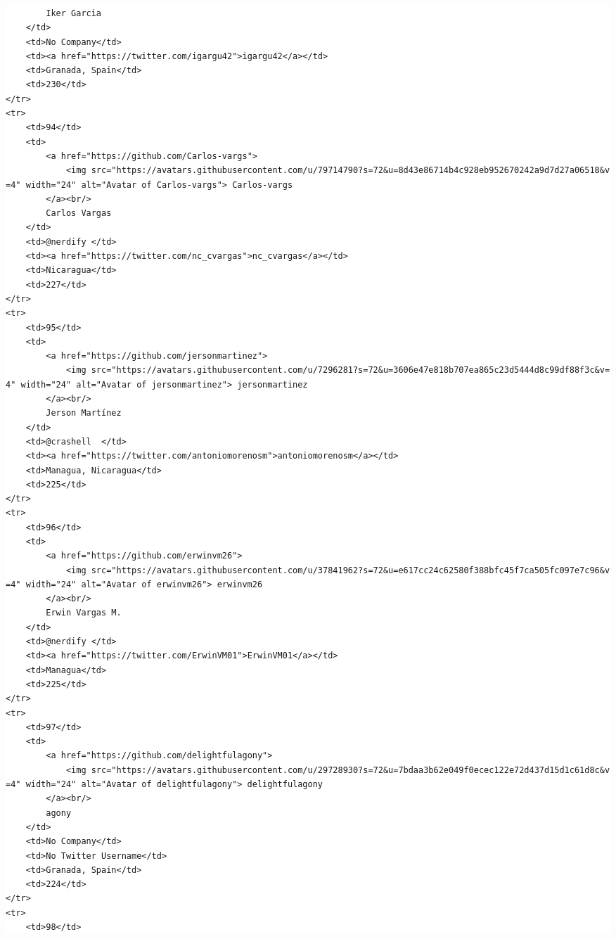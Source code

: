 			Iker Garcia
		</td>
		<td>No Company</td>
		<td><a href="https://twitter.com/igargu42">igargu42</a></td>
		<td>Granada, Spain</td>
		<td>230</td>
	</tr>
	<tr>
		<td>94</td>
		<td>
			<a href="https://github.com/Carlos-vargs">
				<img src="https://avatars.githubusercontent.com/u/79714790?s=72&u=8d43e86714b4c928eb952670242a9d7d27a06518&v=4" width="24" alt="Avatar of Carlos-vargs"> Carlos-vargs
			</a><br/>
			Carlos Vargas
		</td>
		<td>@nerdify </td>
		<td><a href="https://twitter.com/nc_cvargas">nc_cvargas</a></td>
		<td>Nicaragua</td>
		<td>227</td>
	</tr>
	<tr>
		<td>95</td>
		<td>
			<a href="https://github.com/jersonmartinez">
				<img src="https://avatars.githubusercontent.com/u/7296281?s=72&u=3606e47e818b707ea865c23d5444d8c99df88f3c&v=4" width="24" alt="Avatar of jersonmartinez"> jersonmartinez
			</a><br/>
			Jerson Martínez 
		</td>
		<td>@crashell  </td>
		<td><a href="https://twitter.com/antoniomorenosm">antoniomorenosm</a></td>
		<td>Managua, Nicaragua</td>
		<td>225</td>
	</tr>
	<tr>
		<td>96</td>
		<td>
			<a href="https://github.com/erwinvm26">
				<img src="https://avatars.githubusercontent.com/u/37841962?s=72&u=e617cc24c62580f388bfc45f7ca505fc097e7c96&v=4" width="24" alt="Avatar of erwinvm26"> erwinvm26
			</a><br/>
			Erwin Vargas M.
		</td>
		<td>@nerdify </td>
		<td><a href="https://twitter.com/ErwinVM01">ErwinVM01</a></td>
		<td>Managua</td>
		<td>225</td>
	</tr>
	<tr>
		<td>97</td>
		<td>
			<a href="https://github.com/delightfulagony">
				<img src="https://avatars.githubusercontent.com/u/29728930?s=72&u=7bdaa3b62e049f0ecec122e72d437d15d1c61d8c&v=4" width="24" alt="Avatar of delightfulagony"> delightfulagony
			</a><br/>
			agony
		</td>
		<td>No Company</td>
		<td>No Twitter Username</td>
		<td>Granada, Spain</td>
		<td>224</td>
	</tr>
	<tr>
		<td>98</td>